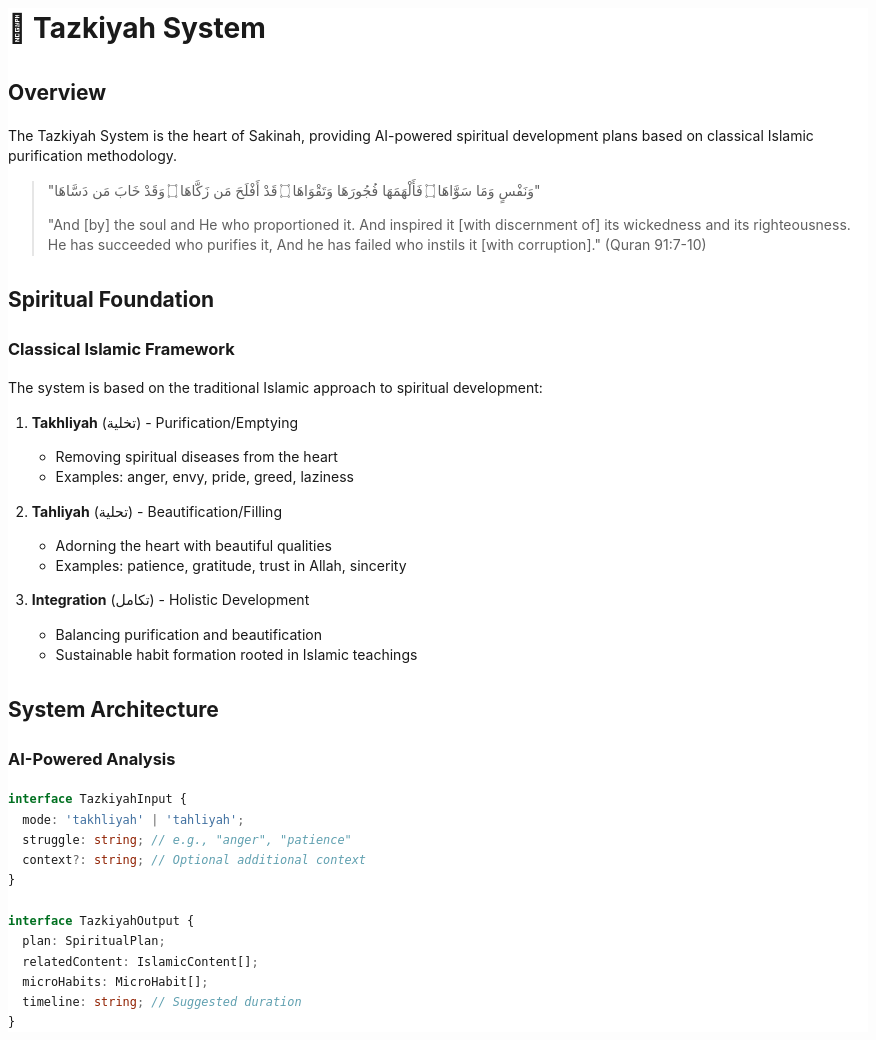 # 🌱 Tazkiyah System

## Overview

The Tazkiyah System is the heart of Sakinah, providing AI-powered spiritual development plans based on classical Islamic purification methodology.

> "وَنَفْسٍ وَمَا سَوَّاهَا ۝ فَأَلْهَمَهَا فُجُورَهَا وَتَقْوَاهَا ۝ قَدْ أَفْلَحَ مَن زَكَّاهَا ۝ وَقَدْ خَابَ مَن دَسَّاهَا"
>
> "And [by] the soul and He who proportioned it. And inspired it [with discernment of] its wickedness and its righteousness. He has succeeded who purifies it, And he has failed who instils it [with corruption]." (Quran 91:7-10)

## Spiritual Foundation

### Classical Islamic Framework

The system is based on the traditional Islamic approach to spiritual development:

1. **Takhliyah** (تخلية) - Purification/Emptying
   - Removing spiritual diseases from the heart
   - Examples: anger, envy, pride, greed, laziness

2. **Tahliyah** (تحلية) - Beautification/Filling
   - Adorning the heart with beautiful qualities
   - Examples: patience, gratitude, trust in Allah, sincerity

3. **Integration** (تكامل) - Holistic Development
   - Balancing purification and beautification
   - Sustainable habit formation rooted in Islamic teachings

## System Architecture

### AI-Powered Analysis

```typescript
interface TazkiyahInput {
  mode: 'takhliyah' | 'tahliyah';
  struggle: string; // e.g., "anger", "patience"
  context?: string; // Optional additional context
}

interface TazkiyahOutput {
  plan: SpiritualPlan;
  relatedContent: IslamicContent[];
  microHabits: MicroHabit[];
  timeline: string; // Suggested duration
}
```
